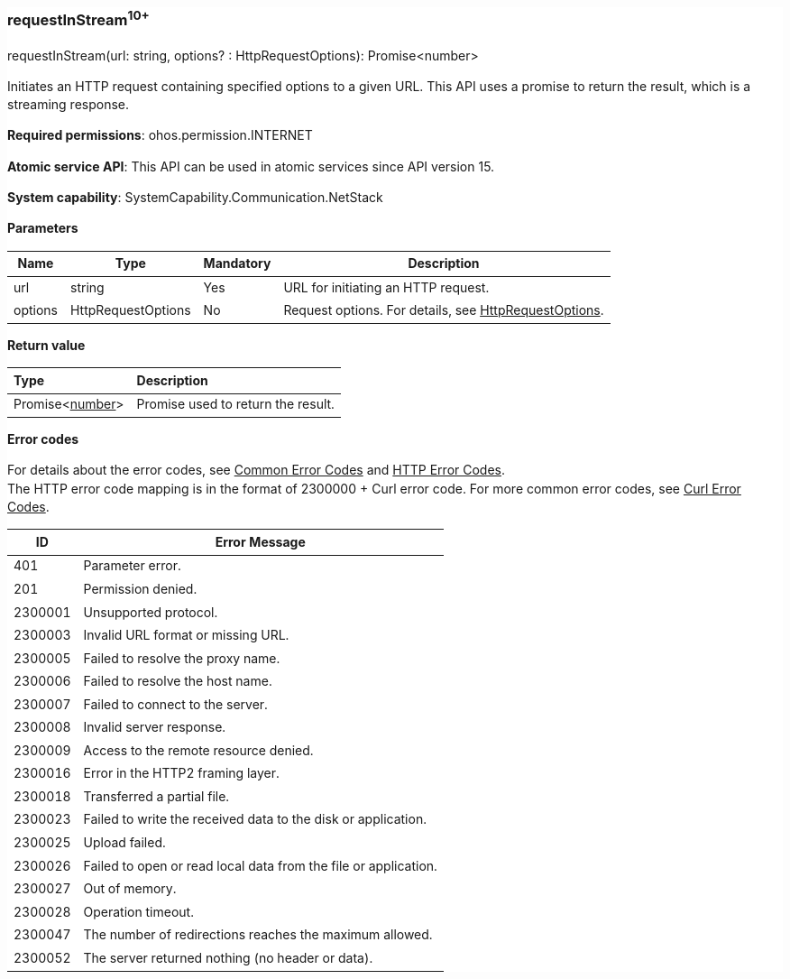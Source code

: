### requestInStream<sup>10+</sup>

requestInStream(url: string, options? : HttpRequestOptions): Promise\<number\>

Initiates an HTTP request containing specified options to a given URL. This API uses a promise to return the result, which is a streaming response.

**Required permissions**: ohos.permission.INTERNET

**Atomic service API**: This API can be used in atomic services since API version 15.

**System capability**: SystemCapability.Communication.NetStack

**Parameters**

| Name | Type              | Mandatory| Description                                           |
| ------- | ------------------ | ---- | ----------------------------------------------- |
| url     | string             | Yes  | URL for initiating an HTTP request.                        |
| options | HttpRequestOptions | No  | Request options. For details, see [HttpRequestOptions](#httprequestoptions).|

**Return value**

| Type                                  | Description                             |
| :------------------------------------- | :-------------------------------- |
| Promise\<[number](#responsecode)\> | Promise used to return the result.|

**Error codes**

For details about the error codes, see [Common Error Codes](../errorcode-universal.md) and [HTTP Error Codes](errorcode-net-http.md).<br>
The HTTP error code mapping is in the format of 2300000 + Curl error code. For more common error codes, see [Curl Error Codes](https://curl.se/libcurl/c/libcurl-errors.html).

| ID  | Error Message                                                        |
|---------|----------------------------------------------------------------|
| 401     | Parameter error.                                               |
| 201     | Permission denied.                                             |
| 2300001 | Unsupported protocol.                                          |
| 2300003 | Invalid URL format or missing URL.                             |
| 2300005 | Failed to resolve the proxy name.                              |
| 2300006 | Failed to resolve the host name.                               |
| 2300007 | Failed to connect to the server.                               |
| 2300008 | Invalid server response.                                       |
| 2300009 | Access to the remote resource denied.                          |
| 2300016 | Error in the HTTP2 framing layer.                              |
| 2300018 | Transferred a partial file.                                    |
| 2300023 | Failed to write the received data to the disk or application.  |
| 2300025 | Upload failed.                                                 |
| 2300026 | Failed to open or read local data from the file or application.|
| 2300027 | Out of memory.                                                 |
| 2300028 | Operation timeout.                                             |
| 2300047 | The number of redirections reaches the maximum allowed.        |
| 2300052 | The server returned nothing (no header or data).               |